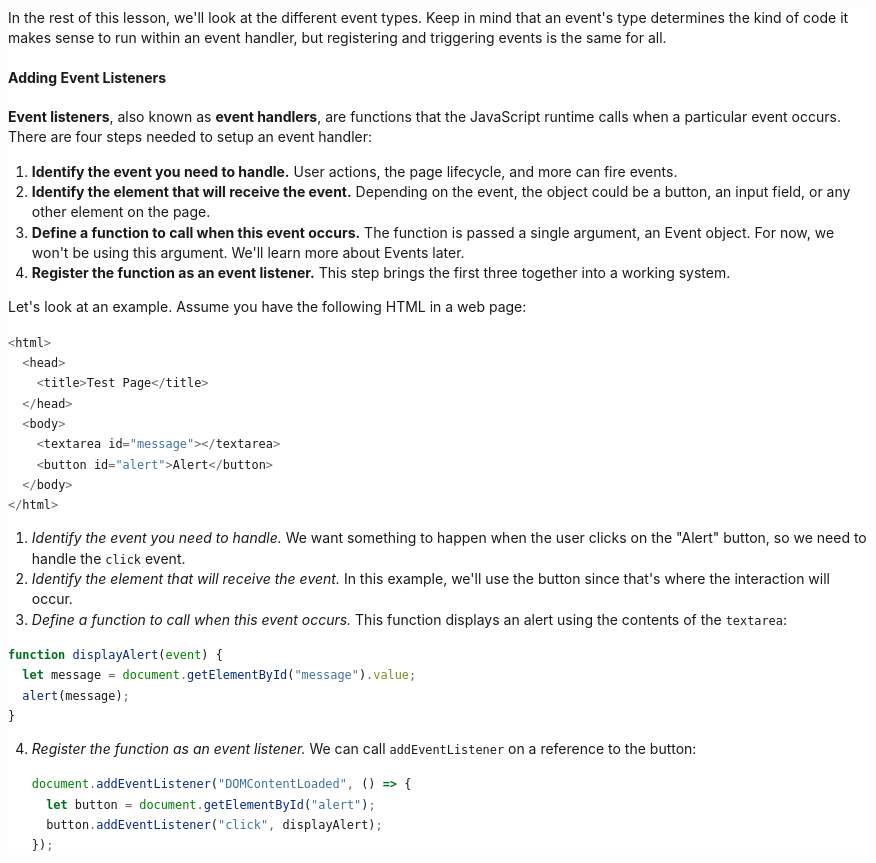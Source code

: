 In the rest of this lesson, we'll look at the different event types. Keep in mind that an event's type determines the kind of code it makes sense to run within an event handler, but registering and triggering events is the same for all.  

#### Adding Event Listeners

**Event listeners**, also known as **event handlers**, are functions that the JavaScript runtime calls when a particular event occurs. There are four steps needed to setup an event handler:  

1. **Identify the event you need to handle.** User actions, the page lifecycle, and more can fire events.
2. **Identify the element that will receive the event.** Depending on the event, the object could be a button, an input field, or any other element on the page.
3. **Define a function to call when this event occurs.** The function is passed a single argument, an Event object. For now, we won't be using this argument. We'll learn more about Events later.
4. **Register the function as an event listener.** This step brings the first three together into a working system.

Let's look at an example. Assume you have the following HTML in a web page:  

```javascript
<html>
  <head>
    <title>Test Page</title>
  </head>
  <body>
    <textarea id="message"></textarea>
    <button id="alert">Alert</button>
  </body>
</html>
```

1. *Identify the event you need to handle.* We want something to happen when the user clicks on the "Alert" button, so we need to handle the `click` event.
2. *Identify the element that will receive the event.* In this example, we'll use the button since that's where the interaction will occur.
3. *Define a function to call when this event occurs.* This function displays an alert using the contents of the `textarea`:

```javascript
function displayAlert(event) {
  let message = document.getElementById("message").value;
  alert(message);
}
```

4. *Register the function as an event listener.* We can call `addEventListener` on a reference to the button:

   ```javascript
   document.addEventListener("DOMContentLoaded", () => {
     let button = document.getElementById("alert");
     button.addEventListener("click", displayAlert);
   });
   ```
